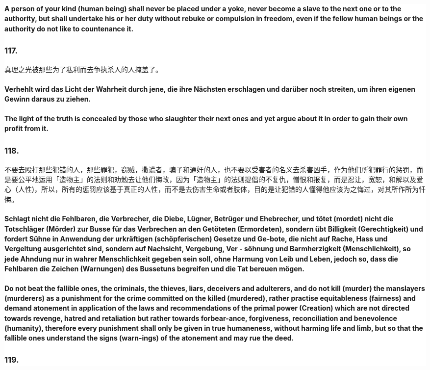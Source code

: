 #### A person of your kind (human being) shall never be placed under a yoke, never become a slave to the next one or to the authority, but shall undertake his or her duty without rebuke or compulsion in freedom, even if the fellow human beings or the authority do not like to countenance it.

### 117.

真理之光被那些为了私利而去争执杀人的人掩盖了。

#### Verhehlt wird das Licht der Wahrheit durch jene, die ihre Nächsten erschlagen und darüber noch streiten, um ihren eigenen Gewinn daraus zu ziehen.

#### The light of the truth is concealed by those who slaughter their next ones and yet argue about it in order to gain their own profit from it.

### 118.

不要去殴打那些犯错的人，那些罪犯，窃贼，撒谎者，骗子和通奸的人，也不要以受害者的名义去杀害凶手，作为他们所犯罪行的惩罚，而是要公平地运用「造物主」的法则和劝勉去让他们悔改，因为「造物主」的法则提倡的不复仇，憎恨和报复，而是忍让，宽恕，和解以及爱心（人性)，所以，所有的惩罚应该基于真正的人性，而不是去伤害生命或者肢体，目的是让犯错的人懂得他应该为之悔过，对其所作所为忏悔。

#### Schlagt nicht die Fehlbaren, die Verbrecher, die Diebe, Lügner, Betrüger und Ehebrecher, und tötet (mordet) nicht die Totschläger (Mörder) zur Busse für das Verbrechen an den Getöteten (Ermordeten), sondern übt Billigkeit (Gerechtigkeit) und fordert Sühne in Anwendung der urkräftigen (schöpferischen) Gesetze und Ge-bote, die nicht auf Rache, Hass und Vergeltung ausgerichtet sind, sondern auf Nachsicht, Vergebung, Ver - söhnung und Barmherzigkeit (Menschlichkeit), so jede Ahndung nur in wahrer Menschlichkeit gegeben sein soll, ohne Harmung von Leib und Leben, jedoch so, dass die Fehlbaren die Zeichen (Warnungen) des Bussetuns begreifen und die Tat bereuen mögen.

#### Do not beat the fallible ones, the criminals, the thieves, liars, deceivers and adulterers, and do not kill (murder) the manslayers (murderers) as a punishment for the crime committed on the killed (murdered), rather practise equitableness (fairness) and demand atonement in application of the laws and recommendations of the primal power (Creation) which are not directed towards revenge, hatred and retaliation but rather towards forbear-ance, forgiveness, reconciliation and benevolence (humanity), therefore every punishment shall only be given in true humaneness, without harming life and limb, but so that the fallible ones understand the signs (warn-ings) of the atonement and may rue the deed.

### 119.
